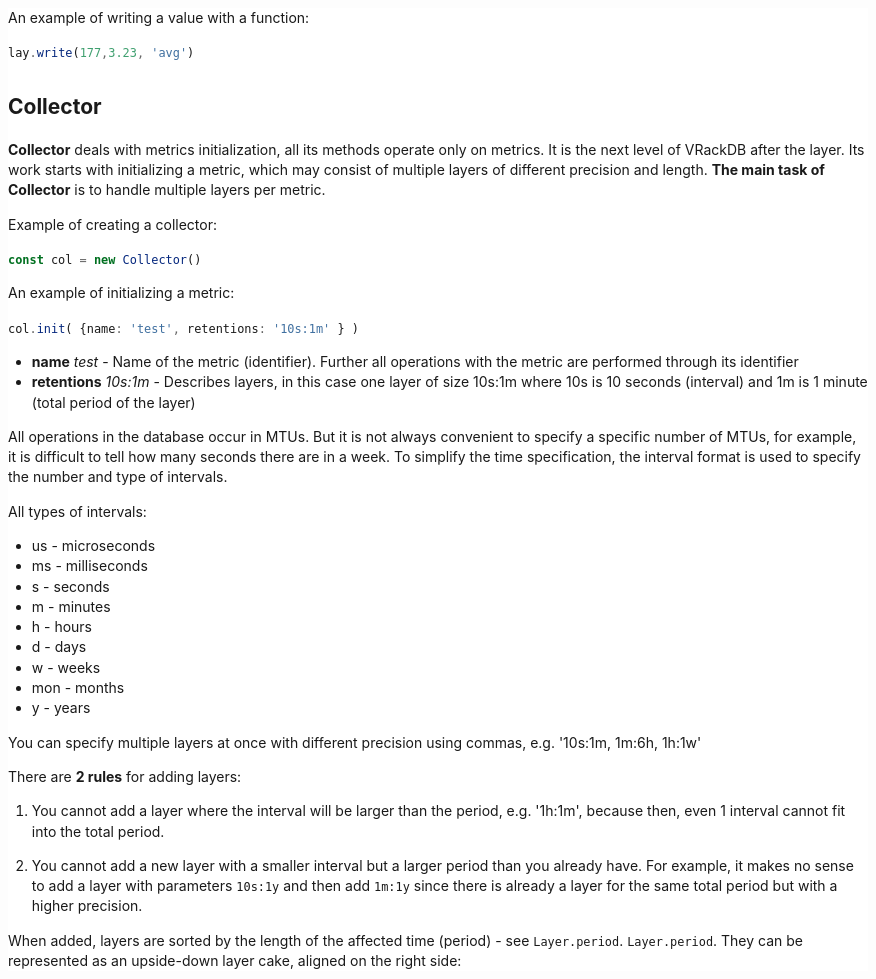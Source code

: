  An example of writing a value with a function:

 ```ts
lay.write(177,3.23, 'avg')
```

## Collector

**Collector** deals with metrics initialization, all its methods operate only on metrics. It is the next level of VRackDB after the layer. Its work starts with initializing a metric, which may consist of multiple layers of different precision and length. **The main task of Collector** is to handle multiple layers per metric.

Example of creating a collector:

```ts
const col = new Collector()
```

An example of initializing a metric:

```ts
col.init( {name: 'test', retentions: '10s:1m' } ) 
```

 - **name** _test_ - Name of the metric (identifier). Further all operations with the metric are performed through its identifier
 - **retentions** _10s:1m_ - Describes layers, in this case one layer of size 10s:1m where 10s is 10 seconds (interval) and 1m is 1 minute (total period of the layer)

All operations in the database occur in MTUs. But it is not always convenient to specify a specific number of MTUs, for example, it is difficult to tell how many seconds there are in a week. To simplify the time specification, the interval format is used to specify the number and type of intervals. 

All types of intervals:
- us - microseconds
- ms - milliseconds
- s - seconds
- m - minutes
- h - hours
- d - days
- w - weeks
- mon - months
- y - years

You can specify multiple layers at once with different precision using commas, e.g. '10s:1m, 1m:6h, 1h:1w'

There are **2 rules** for adding layers:

 1. You cannot add a layer where the interval will be larger than the period, e.g. '1h:1m', because then, even 1 interval cannot fit into the total period.

 2. You cannot add a new layer with a smaller interval but a larger period than you already have. For example, it makes no sense to add a layer with parameters `10s:1y` and then add `1m:1y` since there is already a layer for the same total period but with a higher precision.

 When added, layers are sorted by the length of the affected time (period) - see `Layer.period`. `Layer.period`. They can be represented as an upside-down layer cake, aligned on the right side: 
